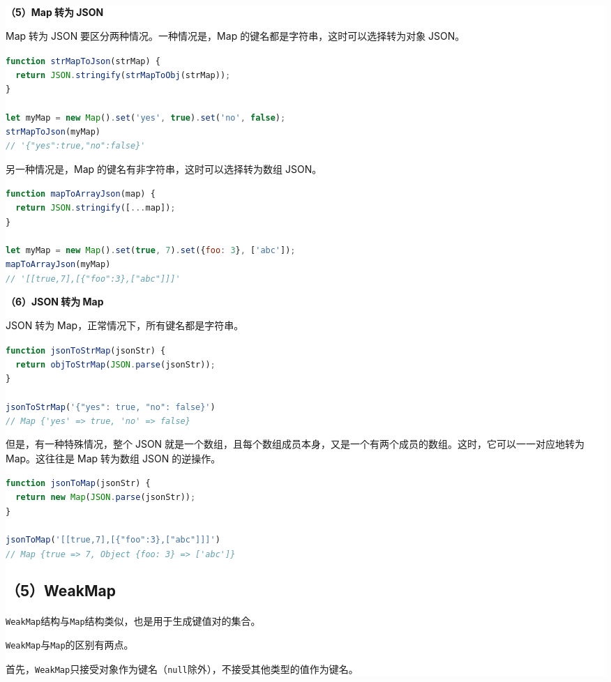 **（5）Map 转为 JSON**

Map 转为 JSON 要区分两种情况。一种情况是，Map 的键名都是字符串，这时可以选择转为对象 JSON。

```javascript
function strMapToJson(strMap) {
  return JSON.stringify(strMapToObj(strMap));
}

let myMap = new Map().set('yes', true).set('no', false);
strMapToJson(myMap)
// '{"yes":true,"no":false}'
```

另一种情况是，Map 的键名有非字符串，这时可以选择转为数组 JSON。

```javascript
function mapToArrayJson(map) {
  return JSON.stringify([...map]);
}

let myMap = new Map().set(true, 7).set({foo: 3}, ['abc']);
mapToArrayJson(myMap)
// '[[true,7],[{"foo":3},["abc"]]]'
```

**（6）JSON 转为 Map**

JSON 转为 Map，正常情况下，所有键名都是字符串。

```javascript
function jsonToStrMap(jsonStr) {
  return objToStrMap(JSON.parse(jsonStr));
}

jsonToStrMap('{"yes": true, "no": false}')
// Map {'yes' => true, 'no' => false}
```

但是，有一种特殊情况，整个 JSON 就是一个数组，且每个数组成员本身，又是一个有两个成员的数组。这时，它可以一一对应地转为 Map。这往往是 Map 转为数组 JSON 的逆操作。

```javascript
function jsonToMap(jsonStr) {
  return new Map(JSON.parse(jsonStr));
}

jsonToMap('[[true,7],[{"foo":3},["abc"]]]')
// Map {true => 7, Object {foo: 3} => ['abc']}
```

## （5）WeakMap

`WeakMap`结构与`Map`结构类似，也是用于生成键值对的集合。

`WeakMap`与`Map`的区别有两点。

首先，`WeakMap`只接受对象作为键名（`null`除外），不接受其他类型的值作为键名。


  [name]: 'zhangsan'